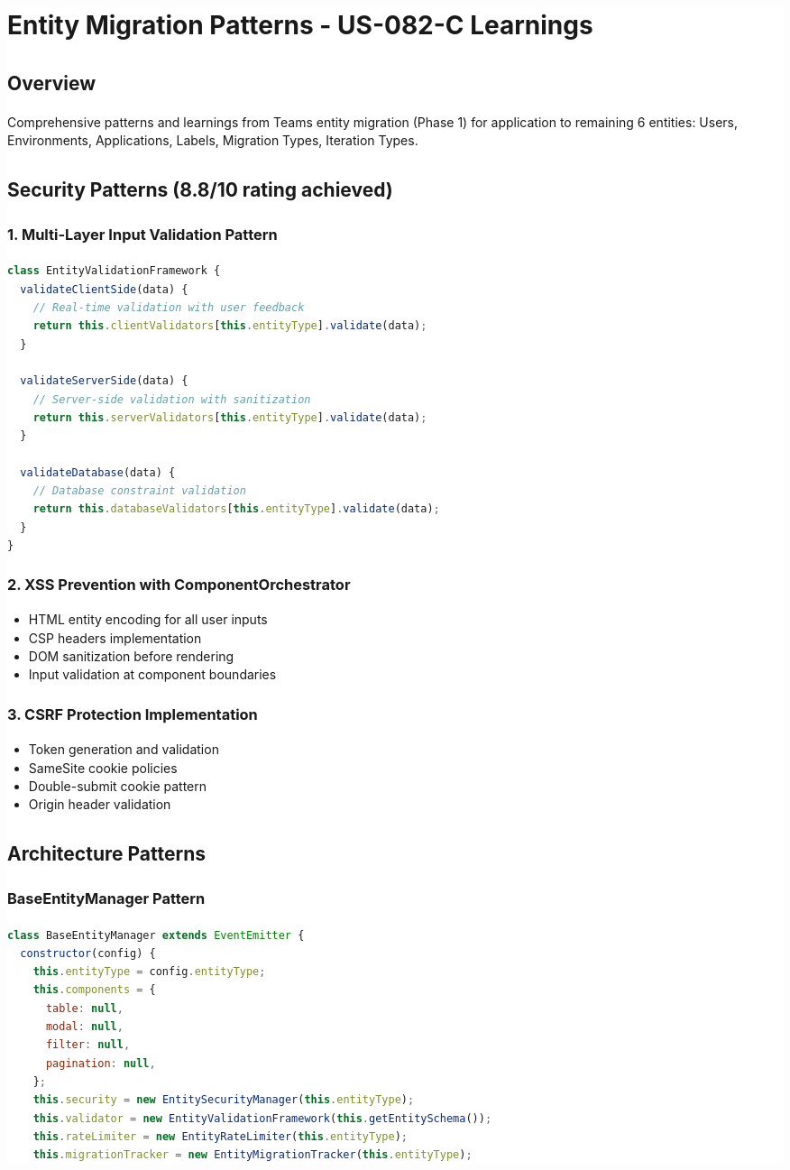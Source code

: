 # Entity Migration Patterns - US-082-C Learnings

## Overview

Comprehensive patterns and learnings from Teams entity migration (Phase 1) for application to remaining 6 entities: Users, Environments, Applications, Labels, Migration Types, Iteration Types.

## Security Patterns (8.8/10 rating achieved)

### 1. Multi-Layer Input Validation Pattern

```javascript
class EntityValidationFramework {
  validateClientSide(data) {
    // Real-time validation with user feedback
    return this.clientValidators[this.entityType].validate(data);
  }

  validateServerSide(data) {
    // Server-side validation with sanitization
    return this.serverValidators[this.entityType].validate(data);
  }

  validateDatabase(data) {
    // Database constraint validation
    return this.databaseValidators[this.entityType].validate(data);
  }
}
```

### 2. XSS Prevention with ComponentOrchestrator

- HTML entity encoding for all user inputs
- CSP headers implementation
- DOM sanitization before rendering
- Input validation at component boundaries

### 3. CSRF Protection Implementation

- Token generation and validation
- SameSite cookie policies
- Double-submit cookie pattern
- Origin header validation

## Architecture Patterns

### BaseEntityManager Pattern

```javascript
class BaseEntityManager extends EventEmitter {
  constructor(config) {
    this.entityType = config.entityType;
    this.components = {
      table: null,
      modal: null,
      filter: null,
      pagination: null,
    };
    this.security = new EntitySecurityManager(this.entityType);
    this.validator = new EntityValidationFramework(this.getEntitySchema());
    this.rateLimiter = new EntityRateLimiter(this.entityType);
    this.migrationTracker = new EntityMigrationTracker(this.entityType);
```